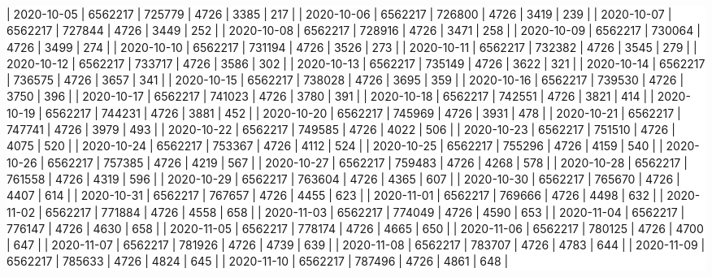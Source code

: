 | 2020-10-05 | 6562217 | 725779 | 4726 | 3385 | 217 |
| 2020-10-06 | 6562217 | 726800 | 4726 | 3419 | 239 |
| 2020-10-07 | 6562217 | 727844 | 4726 | 3449 | 252 |
| 2020-10-08 | 6562217 | 728916 | 4726 | 3471 | 258 |
| 2020-10-09 | 6562217 | 730064 | 4726 | 3499 | 274 |
| 2020-10-10 | 6562217 | 731194 | 4726 | 3526 | 273 |
| 2020-10-11 | 6562217 | 732382 | 4726 | 3545 | 279 |
| 2020-10-12 | 6562217 | 733717 | 4726 | 3586 | 302 |
| 2020-10-13 | 6562217 | 735149 | 4726 | 3622 | 321 |
| 2020-10-14 | 6562217 | 736575 | 4726 | 3657 | 341 |
| 2020-10-15 | 6562217 | 738028 | 4726 | 3695 | 359 |
| 2020-10-16 | 6562217 | 739530 | 4726 | 3750 | 396 |
| 2020-10-17 | 6562217 | 741023 | 4726 | 3780 | 391 |
| 2020-10-18 | 6562217 | 742551 | 4726 | 3821 | 414 |
| 2020-10-19 | 6562217 | 744231 | 4726 | 3881 | 452 |
| 2020-10-20 | 6562217 | 745969 | 4726 | 3931 | 478 |
| 2020-10-21 | 6562217 | 747741 | 4726 | 3979 | 493 |
| 2020-10-22 | 6562217 | 749585 | 4726 | 4022 | 506 |
| 2020-10-23 | 6562217 | 751510 | 4726 | 4075 | 520 |
| 2020-10-24 | 6562217 | 753367 | 4726 | 4112 | 524 |
| 2020-10-25 | 6562217 | 755296 | 4726 | 4159 | 540 |
| 2020-10-26 | 6562217 | 757385 | 4726 | 4219 | 567 |
| 2020-10-27 | 6562217 | 759483 | 4726 | 4268 | 578 |
| 2020-10-28 | 6562217 | 761558 | 4726 | 4319 | 596 |
| 2020-10-29 | 6562217 | 763604 | 4726 | 4365 | 607 |
| 2020-10-30 | 6562217 | 765670 | 4726 | 4407 | 614 |
| 2020-10-31 | 6562217 | 767657 | 4726 | 4455 | 623 |
| 2020-11-01 | 6562217 | 769666 | 4726 | 4498 | 632 |
| 2020-11-02 | 6562217 | 771884 | 4726 | 4558 | 658 |
| 2020-11-03 | 6562217 | 774049 | 4726 | 4590 | 653 |
| 2020-11-04 | 6562217 | 776147 | 4726 | 4630 | 658 |
| 2020-11-05 | 6562217 | 778174 | 4726 | 4665 | 650 |
| 2020-11-06 | 6562217 | 780125 | 4726 | 4700 | 647 |
| 2020-11-07 | 6562217 | 781926 | 4726 | 4739 | 639 |
| 2020-11-08 | 6562217 | 783707 | 4726 | 4783 | 644 |
| 2020-11-09 | 6562217 | 785633 | 4726 | 4824 | 645 |
| 2020-11-10 | 6562217 | 787496 | 4726 | 4861 | 648 |